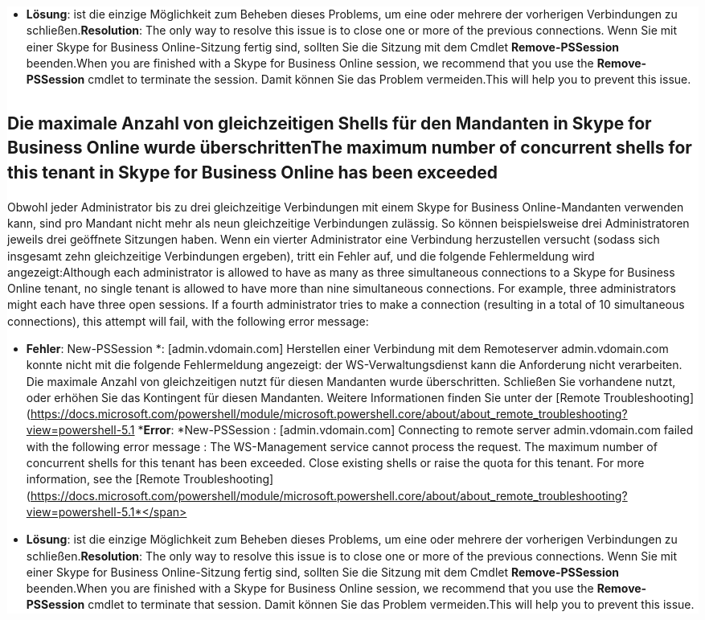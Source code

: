 - <span data-ttu-id="f331e-174">**Lösung**: ist die einzige Möglichkeit zum Beheben dieses Problems, um eine oder mehrere der vorherigen Verbindungen zu schließen.</span><span class="sxs-lookup"><span data-stu-id="f331e-174">**Resolution**: The only way to resolve this issue is to close one or more of the previous connections.</span></span> <span data-ttu-id="f331e-175">Wenn Sie mit einer Skype for Business Online-Sitzung fertig sind, sollten Sie die Sitzung mit dem Cmdlet **Remove-PSSession** beenden.</span><span class="sxs-lookup"><span data-stu-id="f331e-175">When you are finished with a Skype for Business Online session, we recommend that you use the **Remove-PSSession** cmdlet to terminate the session.</span></span> <span data-ttu-id="f331e-176">Damit können Sie das Problem vermeiden.</span><span class="sxs-lookup"><span data-stu-id="f331e-176">This will help you to prevent this issue.</span></span>
  
## <a name="the-maximum-number-of-concurrent-shells-for-this-tenant-in-skype-for-business-online-has-been-exceeded"></a><span data-ttu-id="f331e-177">Die maximale Anzahl von gleichzeitigen Shells für den Mandanten in Skype for Business Online wurde überschritten</span><span class="sxs-lookup"><span data-stu-id="f331e-177">The maximum number of concurrent shells for this tenant in Skype for Business Online has been exceeded</span></span>
<span data-ttu-id="f331e-178"><a name="BKMKMaxNumberShellsTenant"> </a></span><span class="sxs-lookup"><span data-stu-id="f331e-178"></span></span>

<span data-ttu-id="f331e-p114">Obwohl jeder Administrator bis zu drei gleichzeitige Verbindungen mit einem Skype for Business Online-Mandanten verwenden kann, sind pro Mandant nicht mehr als neun gleichzeitige Verbindungen zulässig. So können beispielsweise drei Administratoren jeweils drei geöffnete Sitzungen haben. Wenn ein vierter Administrator eine Verbindung herzustellen versucht (sodass sich insgesamt zehn gleichzeitige Verbindungen ergeben), tritt ein Fehler auf, und die folgende Fehlermeldung wird angezeigt:</span><span class="sxs-lookup"><span data-stu-id="f331e-p114">Although each administrator is allowed to have as many as three simultaneous connections to a Skype for Business Online tenant, no single tenant is allowed to have more than nine simultaneous connections. For example, three administrators might each have three open sessions. If a fourth administrator tries to make a connection (resulting in a total of 10 simultaneous connections), this attempt will fail, with the following error message:</span></span>
  
- <span data-ttu-id="f331e-182">**Fehler**: New-PSSession \*: [admin.vdomain.com] Herstellen einer Verbindung mit dem Remoteserver admin.vdomain.com konnte nicht mit die folgende Fehlermeldung angezeigt: der WS-Verwaltungsdienst kann die Anforderung nicht verarbeiten. Die maximale Anzahl von gleichzeitigen nutzt für diesen Mandanten wurde überschritten. Schließen Sie vorhandene nutzt, oder erhöhen Sie das Kontingent für diesen Mandanten. Weitere Informationen finden Sie unter der [Remote Troubleshooting] (https://docs.microsoft.com/powershell/module/microsoft.powershell.core/about/about_remote_troubleshooting?view=powershell-5.1 \*</span><span class="sxs-lookup"><span data-stu-id="f331e-182">**Error**: *New-PSSession : [admin.vdomain.com] Connecting to remote server admin.vdomain.com failed with the following error message : The WS-Management service cannot process the request. The maximum number of concurrent shells for this tenant has been exceeded. Close existing shells or raise the quota for this tenant. For more information, see the [Remote Troubleshooting](https://docs.microsoft.com/powershell/module/microsoft.powershell.core/about/about_remote_troubleshooting?view=powershell-5.1*</span></span>

- <span data-ttu-id="f331e-183">**Lösung**: ist die einzige Möglichkeit zum Beheben dieses Problems, um eine oder mehrere der vorherigen Verbindungen zu schließen.</span><span class="sxs-lookup"><span data-stu-id="f331e-183">**Resolution**: The only way to resolve this issue is to close one or more of the previous connections.</span></span> <span data-ttu-id="f331e-184">Wenn Sie mit einer Skype for Business Online-Sitzung fertig sind, sollten Sie die Sitzung mit dem Cmdlet **Remove-PSSession** beenden.</span><span class="sxs-lookup"><span data-stu-id="f331e-184">When you are finished with a Skype for Business Online session, we recommend that you use the **Remove-PSSession** cmdlet to terminate that session.</span></span> <span data-ttu-id="f331e-185">Damit können Sie das Problem vermeiden.</span><span class="sxs-lookup"><span data-stu-id="f331e-185">This will help you to prevent this issue.</span></span>  
 